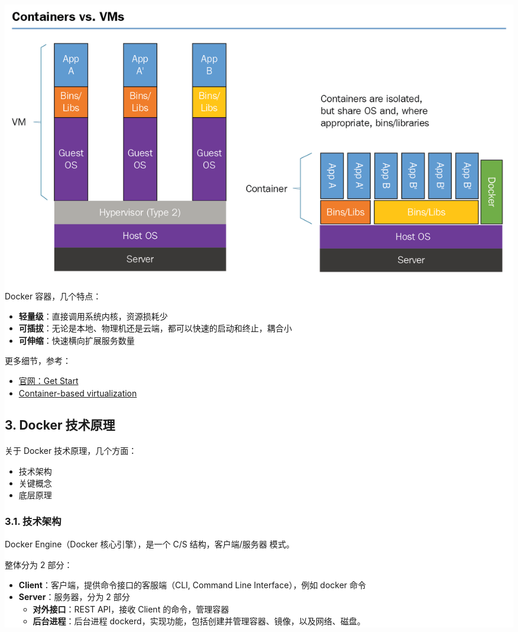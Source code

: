 
![](/images/docker-series/docker-summary-docker-vs-vm-2.png)
 

Docker 容器，几个特点：

* **轻量级**：直接调用系统内核，资源损耗少
* **可插拔**：无论是本地、物理机还是云端，都可以快速的启动和终止，耦合小
* **可伸缩**：快速横向扩展服务数量
 

更多细节，参考：

* [官网：Get Start]
* [Container-based virtualization](https://www.safaribooksonline.com/library/view/hands-on-devops/9781788471183/107e0675-fe24-431b-b090-27bbf801e6c0.xhtml)

## 3. Docker 技术原理

关于 Docker 技术原理，几个方面：

* 技术架构
* 关键概念
* 底层原理

### 3.1. 技术架构

Docker Engine（Docker 核心引擎），是一个 C/S 结构，客户端/服务器 模式。

整体分为 2 部分：

* **Client**：客户端，提供命令接口的客服端（CLI, Command Line Interface），例如 docker 命令
* **Server**：服务器，分为 2 部分
	* **对外接口**：REST API，接收 Client 的命令，管理容器
	* **后台进程**：后台进程 dockerd，实现功能，包括创建并管理容器、镜像，以及网络、磁盘。


[NingG]:    http://ningg.github.com  "NingG"
[官网：Why Docker]:		https://www.docker.com/why-docker
[官网：Get Start]:		https://docs.docker.com/get-started/